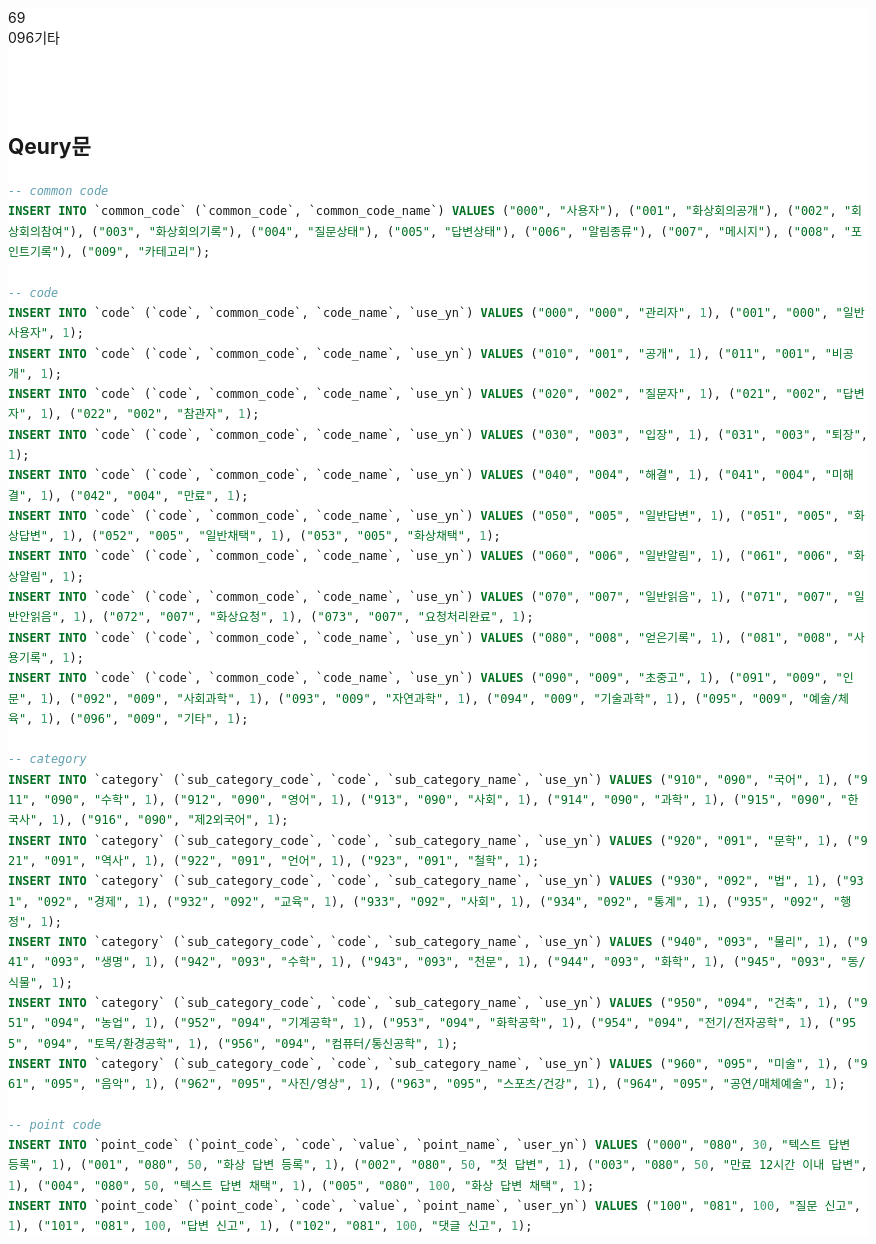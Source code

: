 <th id="135916742R68" style="height: 20px;" class="row-headers-background"><div class="row-header-wrapper" style="line-height: 20px">69</div></th><td class="s2"></td><td class="s2"></td><td class="s2" dir="ltr">096</td><td class="s2" dir="ltr">기타</td><td class="s2"></td><td class="s2"></td><td class="s2"></td></tr></tbody></table>

<br><br>

## Qeury문
```sql
-- common code
INSERT INTO `common_code` (`common_code`, `common_code_name`) VALUES ("000", "사용자"), ("001", "화상회의공개"), ("002", "회상회의참여"), ("003", "화상회의기록"), ("004", "질문상태"), ("005", "답변상태"), ("006", "알림종류"), ("007", "메시지"), ("008", "포인트기록"), ("009", "카테고리");

-- code
INSERT INTO `code` (`code`, `common_code`, `code_name`, `use_yn`) VALUES ("000", "000", "관리자", 1), ("001", "000", "일반사용자", 1);
INSERT INTO `code` (`code`, `common_code`, `code_name`, `use_yn`) VALUES ("010", "001", "공개", 1), ("011", "001", "비공개", 1);
INSERT INTO `code` (`code`, `common_code`, `code_name`, `use_yn`) VALUES ("020", "002", "질문자", 1), ("021", "002", "답변자", 1), ("022", "002", "참관자", 1);
INSERT INTO `code` (`code`, `common_code`, `code_name`, `use_yn`) VALUES ("030", "003", "입장", 1), ("031", "003", "퇴장", 1);
INSERT INTO `code` (`code`, `common_code`, `code_name`, `use_yn`) VALUES ("040", "004", "해결", 1), ("041", "004", "미해결", 1), ("042", "004", "만료", 1);
INSERT INTO `code` (`code`, `common_code`, `code_name`, `use_yn`) VALUES ("050", "005", "일반답변", 1), ("051", "005", "화상답변", 1), ("052", "005", "일반채택", 1), ("053", "005", "화상채택", 1);
INSERT INTO `code` (`code`, `common_code`, `code_name`, `use_yn`) VALUES ("060", "006", "일반알림", 1), ("061", "006", "화상알림", 1);
INSERT INTO `code` (`code`, `common_code`, `code_name`, `use_yn`) VALUES ("070", "007", "일반읽음", 1), ("071", "007", "일반안읽음", 1), ("072", "007", "화상요청", 1), ("073", "007", "요청처리완료", 1);
INSERT INTO `code` (`code`, `common_code`, `code_name`, `use_yn`) VALUES ("080", "008", "얻은기록", 1), ("081", "008", "사용기록", 1);
INSERT INTO `code` (`code`, `common_code`, `code_name`, `use_yn`) VALUES ("090", "009", "초중고", 1), ("091", "009", "인문", 1), ("092", "009", "사회과학", 1), ("093", "009", "자연과학", 1), ("094", "009", "기술과학", 1), ("095", "009", "예술/체육", 1), ("096", "009", "기타", 1);

-- category
INSERT INTO `category` (`sub_category_code`, `code`, `sub_category_name`, `use_yn`) VALUES ("910", "090", "국어", 1), ("911", "090", "수학", 1), ("912", "090", "영어", 1), ("913", "090", "사회", 1), ("914", "090", "과학", 1), ("915", "090", "한국사", 1), ("916", "090", "제2외국어", 1);
INSERT INTO `category` (`sub_category_code`, `code`, `sub_category_name`, `use_yn`) VALUES ("920", "091", "문학", 1), ("921", "091", "역사", 1), ("922", "091", "언어", 1), ("923", "091", "철학", 1);
INSERT INTO `category` (`sub_category_code`, `code`, `sub_category_name`, `use_yn`) VALUES ("930", "092", "법", 1), ("931", "092", "경제", 1), ("932", "092", "교육", 1), ("933", "092", "사회", 1), ("934", "092", "통계", 1), ("935", "092", "행정", 1);
INSERT INTO `category` (`sub_category_code`, `code`, `sub_category_name`, `use_yn`) VALUES ("940", "093", "물리", 1), ("941", "093", "생명", 1), ("942", "093", "수학", 1), ("943", "093", "천문", 1), ("944", "093", "화학", 1), ("945", "093", "동/식물", 1);
INSERT INTO `category` (`sub_category_code`, `code`, `sub_category_name`, `use_yn`) VALUES ("950", "094", "건축", 1), ("951", "094", "농업", 1), ("952", "094", "기계공학", 1), ("953", "094", "화학공학", 1), ("954", "094", "전기/전자공학", 1), ("955", "094", "토목/환경공학", 1), ("956", "094", "컴퓨터/통신공학", 1);
INSERT INTO `category` (`sub_category_code`, `code`, `sub_category_name`, `use_yn`) VALUES ("960", "095", "미술", 1), ("961", "095", "음악", 1), ("962", "095", "사진/영상", 1), ("963", "095", "스포츠/건강", 1), ("964", "095", "공연/매체예술", 1);

-- point code
INSERT INTO `point_code` (`point_code`, `code`, `value`, `point_name`, `user_yn`) VALUES ("000", "080", 30, "텍스트 답변 등록", 1), ("001", "080", 50, "화상 답변 등록", 1), ("002", "080", 50, "첫 답변", 1), ("003", "080", 50, "만료 12시간 이내 답변", 1), ("004", "080", 50, "텍스트 답변 채택", 1), ("005", "080", 100, "화상 답변 채택", 1);
INSERT INTO `point_code` (`point_code`, `code`, `value`, `point_name`, `user_yn`) VALUES ("100", "081", 100, "질문 신고", 1), ("101", "081", 100, "답변 신고", 1), ("102", "081", 100, "댓글 신고", 1);
```